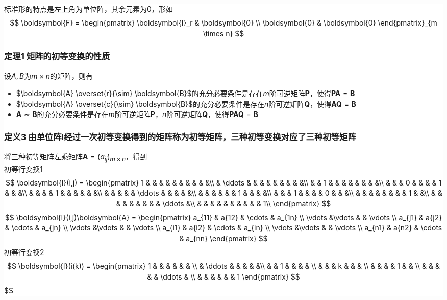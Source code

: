 标准形的特点是左上角为单位阵，其余元素为0，形如
$$
\boldsymbol{F} = 
\begin{pmatrix}
\boldsymbol{I}_r & \boldsymbol{0} \\
\boldsymbol{0}   & \boldsymbol{0}
\end{pmatrix}_{m \times n}
$$
### 定理1 矩阵的初等变换的性质
设$A,B$为$m \times n$的矩阵，则有  
* $\boldsymbol{A} \overset{r}{\sim} \boldsymbol{B}$的充分必要条件是存在$m$阶可逆矩阵$\boldsymbol{P}$，使得$\boldsymbol{P}\boldsymbol{A} = \boldsymbol{B}$
* $\boldsymbol{A} \overset{c}{\sim} \boldsymbol{B}$的充分必要条件是存在$n$阶可逆矩阵$\boldsymbol{Q}$，使得$\boldsymbol{A}\boldsymbol{Q} = \boldsymbol{B}$
* $\boldsymbol{A} \sim \boldsymbol{B}$的充分必要条件是存在$m$阶可逆矩阵$\boldsymbol{P}$，$n$阶可逆矩阵$\boldsymbol{Q}$，使得$\boldsymbol{P}\boldsymbol{A}\boldsymbol{Q} = \boldsymbol{B}$
### 定义3 由单位阵$\boldsymbol{I}$经过一次初等变换得到的矩阵称为初等矩阵，三种初等变换对应了三种初等矩阵
将三种初等矩阵左乘矩阵$\boldsymbol{A} = (a_{ij})_{m \times n}$，得到  
初等行变换1
$$
\boldsymbol{I}(i,j) = 
\begin{pmatrix}
1 & & & & & & & & & &\\
& \ddots & & & & & & & & &\\
& & 1 & & & & & & & &\\
& & & 0 & & & & 1 & & &\\
& & & & 1 & & & & & &\\
& & & & & \ddots & & & & &\\
& & & & & & 1 & & & &\\
& & & 1 & & & & 0 & & &\\
& & & & & & & & 1 & &\\
& & & & & & & & & \ddots &\\
& & & & & & & & & & 1\\
\end{pmatrix}
$$
$$
\boldsymbol{I}(i,j)\boldsymbol{A} = 
\begin{pmatrix}
a_{11} & a{12} & \cdots & a_{1n} \\
\vdots &\vdots &        & \vdots \\
a_{j1} & a{j2} & \cdots & a_{jn} \\
\vdots &\vdots &        & \vdots \\
a_{i1} & a{i2} & \cdots & a_{in} \\
\vdots &\vdots &        & \vdots \\
a_{n1} & a{n2} & \cdots & a_{nn}
\end{pmatrix}
$$
初等行变换2
$$
\boldsymbol{I}(i(k)) = 
\begin{pmatrix}
1 & & & & & & \\
& \ddots & & & & &\\
& & 1 & & & & \\
& & & k & & & \\
& & & & 1 & & \\
& & & & & \ddots & \\
& & & & & & 1 
\end{pmatrix}
$$
$$